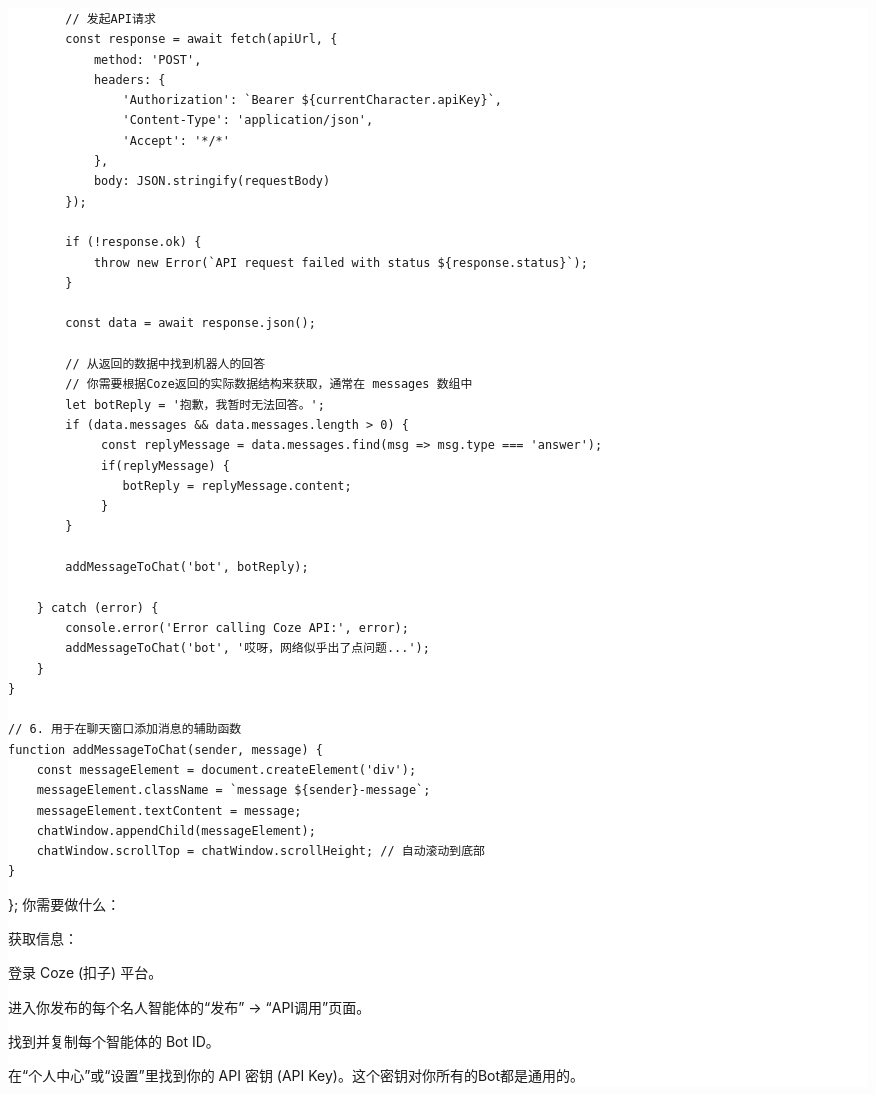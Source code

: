            // 发起API请求
            const response = await fetch(apiUrl, {
                method: 'POST',
                headers: {
                    'Authorization': `Bearer ${currentCharacter.apiKey}`,
                    'Content-Type': 'application/json',
                    'Accept': '*/*'
                },
                body: JSON.stringify(requestBody)
            });

            if (!response.ok) {
                throw new Error(`API request failed with status ${response.status}`);
            }

            const data = await response.json();
            
            // 从返回的数据中找到机器人的回答
            // 你需要根据Coze返回的实际数据结构来获取，通常在 messages 数组中
            let botReply = '抱歉，我暂时无法回答。';
            if (data.messages && data.messages.length > 0) {
                 const replyMessage = data.messages.find(msg => msg.type === 'answer');
                 if(replyMessage) {
                    botReply = replyMessage.content;
                 }
            }

            addMessageToChat('bot', botReply);

        } catch (error) {
            console.error('Error calling Coze API:', error);
            addMessageToChat('bot', '哎呀，网络似乎出了点问题...');
        }
    }

    // 6. 用于在聊天窗口添加消息的辅助函数
    function addMessageToChat(sender, message) {
        const messageElement = document.createElement('div');
        messageElement.className = `message ${sender}-message`;
        messageElement.textContent = message;
        chatWindow.appendChild(messageElement);
        chatWindow.scrollTop = chatWindow.scrollHeight; // 自动滚动到底部
    }
};
你需要做什么：

获取信息：

登录 Coze (扣子) 平台。

进入你发布的每个名人智能体的“发布” -> “API调用”页面。

找到并复制每个智能体的 Bot ID。

在“个人中心”或“设置”里找到你的 API 密钥 (API Key)。这个密钥对你所有的Bot都是通用的。
